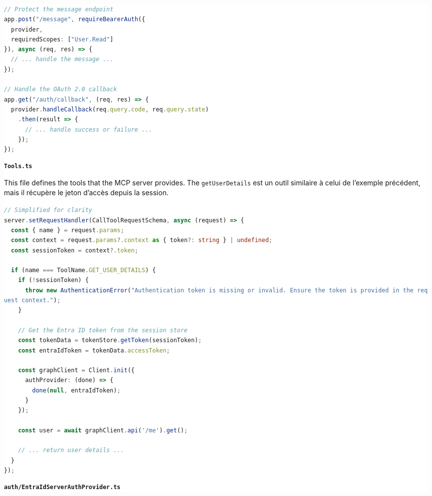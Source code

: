```typescript
// Protect the message endpoint
app.post("/message", requireBearerAuth({
  provider,
  requiredScopes: ["User.Read"]
}), async (req, res) => {
  // ... handle the message ...
});

// Handle the OAuth 2.0 callback
app.get("/auth/callback", (req, res) => {
  provider.handleCallback(req.query.code, req.query.state)
    .then(result => {
      // ... handle success or failure ...
    });
});
```

**`Tools.ts`**

This file defines the tools that the MCP server provides. The `getUserDetails` est un outil similaire à celui de l’exemple précédent, mais il récupère le jeton d’accès depuis la session.

```typescript
// Simplified for clarity
server.setRequestHandler(CallToolRequestSchema, async (request) => {
  const { name } = request.params;
  const context = request.params?.context as { token?: string } | undefined;
  const sessionToken = context?.token;

  if (name === ToolName.GET_USER_DETAILS) {
    if (!sessionToken) {
      throw new AuthenticationError("Authentication token is missing or invalid. Ensure the token is provided in the request context.");
    }

    // Get the Entra ID token from the session store
    const tokenData = tokenStore.getToken(sessionToken);
    const entraIdToken = tokenData.accessToken;

    const graphClient = Client.init({
      authProvider: (done) => {
        done(null, entraIdToken);
      }
    });

    const user = await graphClient.api('/me').get();

    // ... return user details ...
  }
});
```

**`auth/EntraIdServerAuthProvider.ts`**
